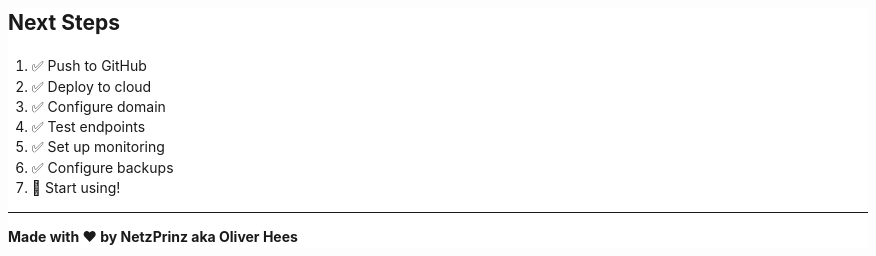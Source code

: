 
## Next Steps

1. ✅ Push to GitHub
2. ✅ Deploy to cloud
3. ✅ Configure domain
4. ✅ Test endpoints
5. ✅ Set up monitoring
6. ✅ Configure backups
7. 🚀 Start using!

---

**Made with ❤️ by NetzPrinz aka Oliver Hees**
